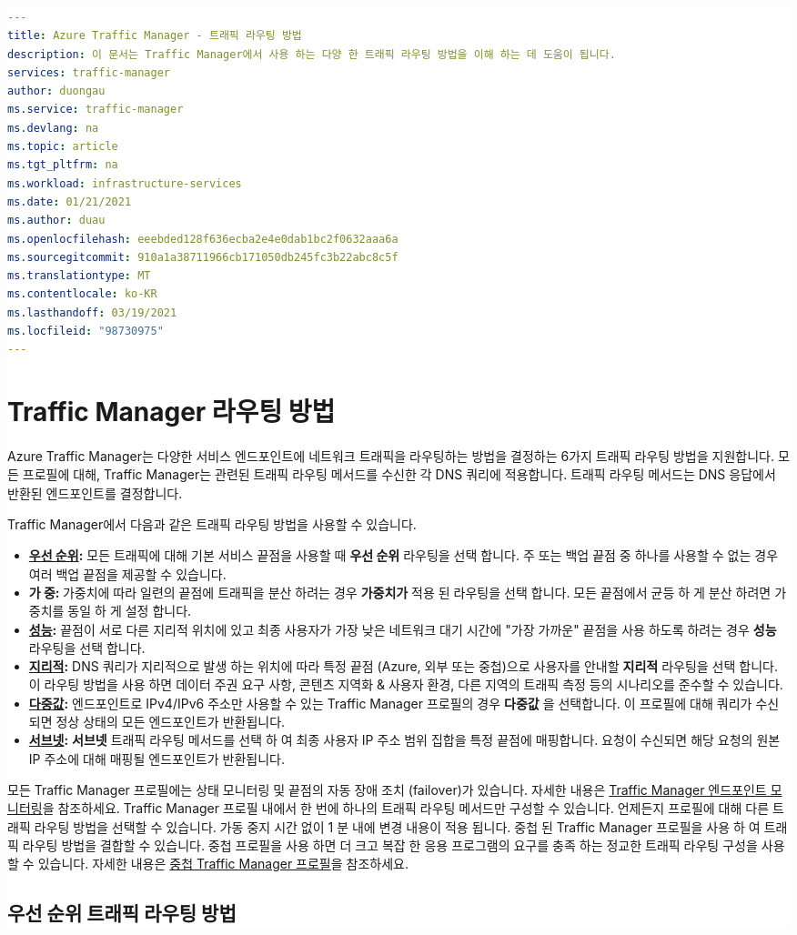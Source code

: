 ```yaml
---
title: Azure Traffic Manager - 트래픽 라우팅 방법
description: 이 문서는 Traffic Manager에서 사용 하는 다양 한 트래픽 라우팅 방법을 이해 하는 데 도움이 됩니다.
services: traffic-manager
author: duongau
ms.service: traffic-manager
ms.devlang: na
ms.topic: article
ms.tgt_pltfrm: na
ms.workload: infrastructure-services
ms.date: 01/21/2021
ms.author: duau
ms.openlocfilehash: eeebded128f636ecba2e4e0dab1bc2f0632aaa6a
ms.sourcegitcommit: 910a1a38711966cb171050db245fc3b22abc8c5f
ms.translationtype: MT
ms.contentlocale: ko-KR
ms.lasthandoff: 03/19/2021
ms.locfileid: "98730975"
---
```

# <a name="traffic-manager-routing-methods"></a>Traffic Manager 라우팅 방법

Azure Traffic Manager는 다양한 서비스 엔드포인트에 네트워크 트래픽을 라우팅하는 방법을 결정하는 6가지 트래픽 라우팅 방법을 지원합니다. 모든 프로필에 대해, Traffic Manager는 관련된 트래픽 라우팅 메서드를 수신한 각 DNS 쿼리에 적용합니다. 트래픽 라우팅 메서드는 DNS 응답에서 반환된 엔드포인트를 결정합니다.

Traffic Manager에서 다음과 같은 트래픽 라우팅 방법을 사용할 수 있습니다.

* **[우선 순위](#priority-traffic-routing-method):** 모든 트래픽에 대해 기본 서비스 끝점을 사용할 때 **우선 순위** 라우팅을 선택 합니다. 주 또는 백업 끝점 중 하나를 사용할 수 없는 경우 여러 백업 끝점을 제공할 수 있습니다.
* **가 중: [](#weighted)** 가중치에 따라 일련의 끝점에 트래픽을 분산 하려는 경우 **가중치가** 적용 된 라우팅을 선택 합니다. 모든 끝점에서 균등 하 게 분산 하려면 가중치를 동일 하 게 설정 합니다.
* **[성능](#performance):** 끝점이 서로 다른 지리적 위치에 있고 최종 사용자가 가장 낮은 네트워크 대기 시간에 "가장 가까운" 끝점을 사용 하도록 하려는 경우 **성능** 라우팅을 선택 합니다.
* **[지리적](#geographic):** DNS 쿼리가 지리적으로 발생 하는 위치에 따라 특정 끝점 (Azure, 외부 또는 중첩)으로 사용자를 안내할 **지리적** 라우팅을 선택 합니다. 이 라우팅 방법을 사용 하면 데이터 주권 요구 사항, 콘텐츠 지역화 & 사용자 환경, 다른 지역의 트래픽 측정 등의 시나리오를 준수할 수 있습니다.
* **[다중값](#multivalue):** 엔드포인트로 IPv4/IPv6 주소만 사용할 수 있는 Traffic Manager 프로필의 경우 **다중값** 을 선택합니다. 이 프로필에 대해 쿼리가 수신되면 정상 상태의 모든 엔드포인트가 반환됩니다.
* **[서브넷](#subnet):** **서브넷** 트래픽 라우팅 메서드를 선택 하 여 최종 사용자 IP 주소 범위 집합을 특정 끝점에 매핑합니다. 요청이 수신되면 해당 요청의 원본 IP 주소에 대해 매핑될 엔드포인트가 반환됩니다. 


모든 Traffic Manager 프로필에는 상태 모니터링 및 끝점의 자동 장애 조치 (failover)가 있습니다. 자세한 내용은 [Traffic Manager 엔드포인트 모니터링](traffic-manager-monitoring.md)을 참조하세요. Traffic Manager 프로필 내에서 한 번에 하나의 트래픽 라우팅 메서드만 구성할 수 있습니다. 언제든지 프로필에 대해 다른 트래픽 라우팅 방법을 선택할 수 있습니다. 가동 중지 시간 없이 1 분 내에 변경 내용이 적용 됩니다. 중첩 된 Traffic Manager 프로필을 사용 하 여 트래픽 라우팅 방법을 결합할 수 있습니다. 중첩 프로필을 사용 하면 더 크고 복잡 한 응용 프로그램의 요구를 충족 하는 정교한 트래픽 라우팅 구성을 사용할 수 있습니다. 자세한 내용은 [중첩 Traffic Manager 프로필](traffic-manager-nested-profiles.md)을 참조하세요.

## <a name="priority-traffic-routing-method"></a>우선 순위 트래픽 라우팅 방법
